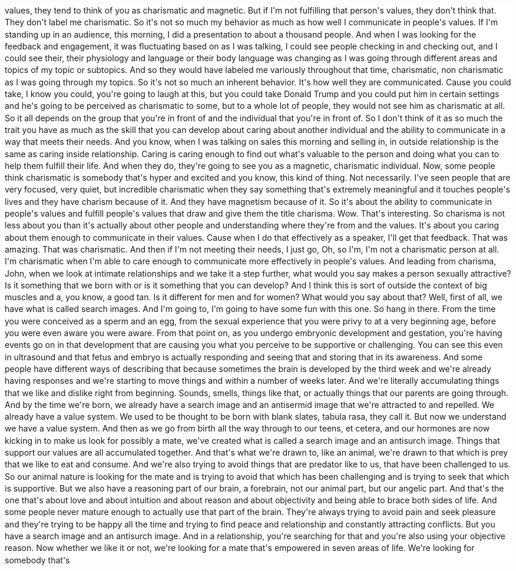 values, they tend to think of you as charismatic and magnetic. But if I'm not fulfilling that person's values, they don't think that. They don't label me charismatic. So it's not so much my behavior as much as how well I communicate in people's values. If I'm standing up in an audience, this morning, I did a presentation to about a thousand people. And when I was looking for the feedback and engagement, it was fluctuating based on as I was talking, I could see people checking in and checking out, and I could see their, their physiology and language or their body language was changing as I was going through different areas and topics of my topic or subtopics. And so they would have labeled me variously throughout that time, charismatic, non charismatic as I was going through my topics. So it's not so much an inherent behavior. It's how well they are communicated. Cause you could take, I know you could, you're going to laugh at this, but you could take Donald Trump and you could put him in certain settings and he's going to be perceived as charismatic to some, but to a whole lot of people, they would not see him as charismatic at all. So it all depends on the group that you're in front of and the individual that you're in front of. So I don't think of it as so much the trait you have as much as the skill that you can develop about caring about another individual and the ability to communicate in a way that meets their needs. And you know, when I was talking on sales this morning and selling in, in outside relationship is the same as caring inside relationship. Caring is caring enough to find out what's valuable to the person and doing what you can to help them fulfill their life. And when they do, they're going to see you as a magnetic, charismatic individual. Now, some people think charismatic is somebody that's hyper and excited and you know, this kind of thing. Not necessarily. I've seen people that are very focused, very quiet, but incredible charismatic when they say something that's extremely meaningful and it touches people's lives and they have charism because of it. And they have magnetism because of it. So it's about the ability to communicate in people's values and fulfill people's values that draw and give them the title charisma. Wow. That's interesting. So charisma is not less about you than it's actually about other people and understanding where they're from and the values. It's about you caring about them enough to communicate in their values. Cause when I do that effectively as a speaker, I'll get that feedback. That was amazing. That was charismatic. And then if I'm not meeting their needs, I just go, Oh, so I'm, I'm not a charismatic person at all. I'm charismatic when I'm able to care enough to communicate more effectively in people's values. And leading from charisma, John, when we look at intimate relationships and we take it a step further, what would you say makes a person sexually attractive? Is it something that we born with or is it something that you can develop? And I think this is sort of outside the context of big muscles and a, you know, a good tan. Is it different for men and for women? What would you say about that? Well, first of all, we have what is called search images. And I'm going to, I'm going to have some fun with this one. So hang in there. From the time you were conceived as a sperm and an egg, from the sexual experience that you were privy to at a very beginning age, before you were even aware you were aware. From that point on, as you undergo embryonic development and gestation, you're having events go on in that development that are causing you what you perceive to be supportive or challenging. You can see this even in ultrasound and that fetus and embryo is actually responding and seeing that and storing that in its awareness. And some people have different ways of describing that because sometimes the brain is developed by the third week and we're already having responses and we're starting to move things and within a number of weeks later. And we're literally accumulating things that we like and dislike right from beginning. Sounds, smells, things like that, or actually things that our parents are going through. And by the time we're born, we already have a search image and an antisermid image that we're attracted to and repelled. We already have a value system. We used to be thought to be born with blank slates, tabula rasa, they call it. But now we understand we have a value system. And then as we go from birth all the way through to our teens, et cetera, and our hormones are now kicking in to make us look for possibly a mate, we've created what is called a search image and an antisurch image. Things that support our values are all accumulated together. And that's what we're drawn to, like an animal, we're drawn to that which is prey that we like to eat and consume. And we're also trying to avoid things that are predator like to us, that have been challenged to us. So our animal nature is looking for the mate and is trying to avoid that which has been challenging and is trying to seek that which is supportive. But we also have a reasoning part of our brain, a forebrain, not our animal part, but our angelic part. And that's the one that's about love and about intuition and about reason and about objectivity and being able to brace both sides of life. And some people never mature enough to actually use that part of the brain. They're always trying to avoid pain and seek pleasure and they're trying to be happy all the time and trying to find peace and relationship and constantly attracting conflicts. But you have a search image and an antisurch image. And in a relationship, you're searching for that and you're also using your objective reason. Now whether we like it or not, we're looking for a mate that's empowered in seven areas of life. We're looking for somebody that's